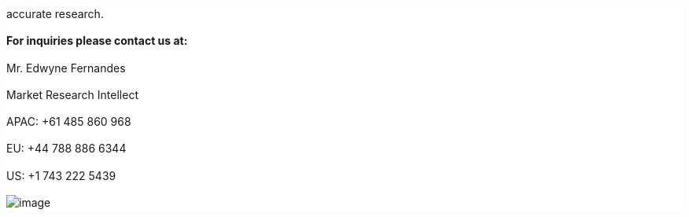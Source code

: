 accurate research.</span></p><p><strong>For inquiries please contact us at:</strong></p><p>Mr. Edwyne Fernandes</p><p>Market Research Intellect</p><p>APAC: +61 485 860 968</p><p>EU: +44 788 886 6344</p><p>US: +1 743 222 5439</p>
![image](https://github.com/user-attachments/assets/a302e33c-5342-448b-8754-85dbf99643af)
